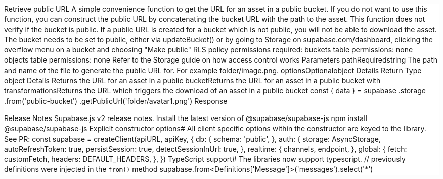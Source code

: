 Retrieve public URL
A simple convenience function to get the URL for an asset in a public bucket. If you do not want to use this function, you can construct the public URL by concatenating the bucket URL with the path to the asset. This function does not verify if the bucket is public. If a public URL is created for a bucket which is not public, you will not be able to download the asset.
The bucket needs to be set to public, either via updateBucket() or by going to Storage on supabase.com/dashboard, clicking the overflow menu on a bucket and choosing "Make public"
RLS policy permissions required:
buckets table permissions: none
objects table permissions: none
Refer to the Storage guide on how access control works
Parameters
pathRequiredstring
The path and name of the file to generate the public URL for. For example folder/image.png.
optionsOptionalobject
Details
Return Type
object
Details
Returns the URL for an asset in a public bucketReturns the URL for an asset in a public bucket with transformationsReturns the URL which triggers the download of an asset in a public bucket
const { data } = supabase
 .storage
 .from('public-bucket')
 .getPublicUrl('folder/avatar1.png')
Response

Release Notes
Supabase.js v2 release notes.
Install the latest version of @supabase/supabase-js
npm install @supabase/supabase-js
Explicit constructor options#
All client specific options within the constructor are keyed to the library.
See PR:
const supabase = createClient(apiURL, apiKey, {
   db: {
     schema: 'public',
   },
   auth: {
     storage: AsyncStorage,
     autoRefreshToken: true,
     persistSession: true,
     detectSessionInUrl: true,
   },
   realtime: {
     channels,
     endpoint,
   },
   global: {
     fetch: customFetch,
     headers: DEFAULT_HEADERS,
   },
 })
TypeScript support#
The libraries now support typescript.
// previously definitions were injected in the `from()` method
 supabase.from<Definitions['Message']>('messages').select('\*')
